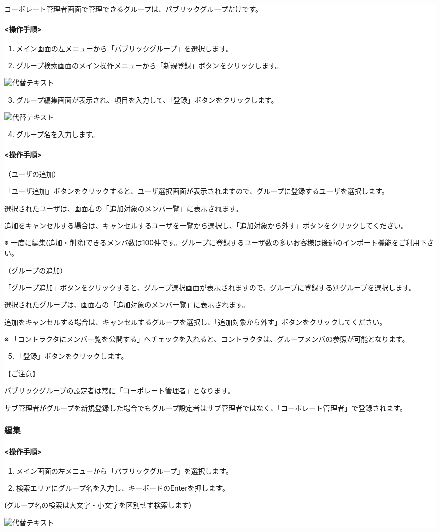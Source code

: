 コーポレート管理者画面で管理できるグループは、パブリックグループだけです。


#### <操作手順>

1. メイン画面の左メニューから「パブリックグループ」を選択します。

2. グループ検索画面のメイン操作メニューから「新規登録」ボタンをクリックします。

![代替テキスト](http://placehold.jp/30/e0e0e0/6e6e6e/500x100.png?text=%E7%94%BB%E5%83%8F%E5%A4%89%E6%9B%B4)


3. グループ編集画面が表示され、項目を入力して、「登録」ボタンをクリックします。

![代替テキスト](http://placehold.jp/30/e0e0e0/6e6e6e/500x100.png?text=%E7%94%BB%E5%83%8F%E5%A4%89%E6%9B%B4)


4. グループ名を入力します。


#### <操作手順>

（ユーザの追加）

「ユーザ追加」ボタンをクリックすると、ユーザ選択画面が表示されますので、グループに登録するユーザを選択します。

選択されたユーザは、画面右の「追加対象のメンバ一覧」に表示されます。

追加をキャンセルする場合は、キャンセルするユーザを一覧から選択し、「追加対象から外す」ボタンをクリックしてください。

※ 一度に編集(追加・削除)できるメンバ数は100件です。グループに登録するユーザ数の多いお客様は後述のインポート機能をご利用下さい。


（グループの追加）

「グループ追加」ボタンをクリックすると、グループ選択画面が表示されますので、グループに登録する別グループを選択します。

選択されたグループは、画面右の「追加対象のメンバ一覧」に表示されます。

追加をキャンセルする場合は、キャンセルするグループを選択し、「追加対象から外す」ボタンをクリックしてください。

※ 「コントラクタにメンバ一覧を公開する」へチェックを入れると、コントラクタは、グループメンバの参照が可能となります。


5. 「登録」ボタンをクリックします。


【ご注意】

パブリックグループの設定者は常に「コーポレート管理者」となります。

サブ管理者がグループを新規登録した場合でもグループ設定者はサブ管理者ではなく、「コーポレート管理者」で登録されます。

### 編集
#### <操作手順>

1. メイン画面の左メニューから「パブリックグループ」を選択します。

2. 検索エリアにグループ名を入力し、キーボードのEnterを押します。

(グループ名の検索は大文字・小文字を区別せず検索します)

![代替テキスト](http://placehold.jp/30/e0e0e0/6e6e6e/500x100.png?text=%E7%94%BB%E5%83%8F%E5%A4%89%E6%9B%B4)
